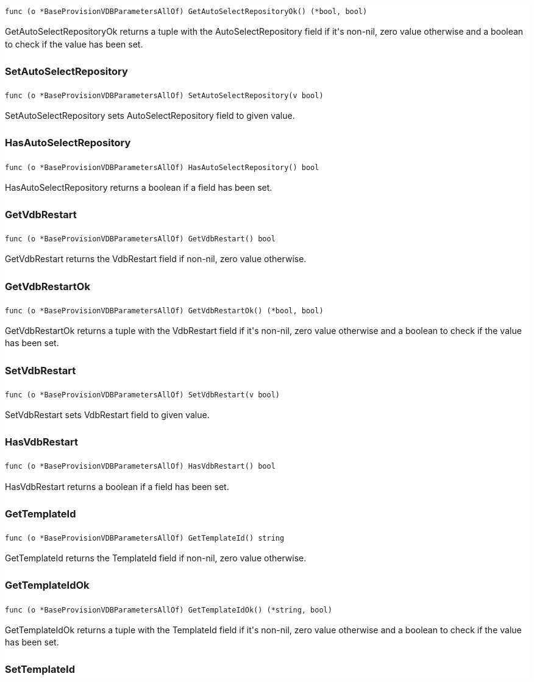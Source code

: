 `func (o *BaseProvisionVDBParametersAllOf) GetAutoSelectRepositoryOk() (*bool, bool)`

GetAutoSelectRepositoryOk returns a tuple with the AutoSelectRepository field if it's non-nil, zero value otherwise
and a boolean to check if the value has been set.

### SetAutoSelectRepository

`func (o *BaseProvisionVDBParametersAllOf) SetAutoSelectRepository(v bool)`

SetAutoSelectRepository sets AutoSelectRepository field to given value.

### HasAutoSelectRepository

`func (o *BaseProvisionVDBParametersAllOf) HasAutoSelectRepository() bool`

HasAutoSelectRepository returns a boolean if a field has been set.

### GetVdbRestart

`func (o *BaseProvisionVDBParametersAllOf) GetVdbRestart() bool`

GetVdbRestart returns the VdbRestart field if non-nil, zero value otherwise.

### GetVdbRestartOk

`func (o *BaseProvisionVDBParametersAllOf) GetVdbRestartOk() (*bool, bool)`

GetVdbRestartOk returns a tuple with the VdbRestart field if it's non-nil, zero value otherwise
and a boolean to check if the value has been set.

### SetVdbRestart

`func (o *BaseProvisionVDBParametersAllOf) SetVdbRestart(v bool)`

SetVdbRestart sets VdbRestart field to given value.

### HasVdbRestart

`func (o *BaseProvisionVDBParametersAllOf) HasVdbRestart() bool`

HasVdbRestart returns a boolean if a field has been set.

### GetTemplateId

`func (o *BaseProvisionVDBParametersAllOf) GetTemplateId() string`

GetTemplateId returns the TemplateId field if non-nil, zero value otherwise.

### GetTemplateIdOk

`func (o *BaseProvisionVDBParametersAllOf) GetTemplateIdOk() (*string, bool)`

GetTemplateIdOk returns a tuple with the TemplateId field if it's non-nil, zero value otherwise
and a boolean to check if the value has been set.

### SetTemplateId

